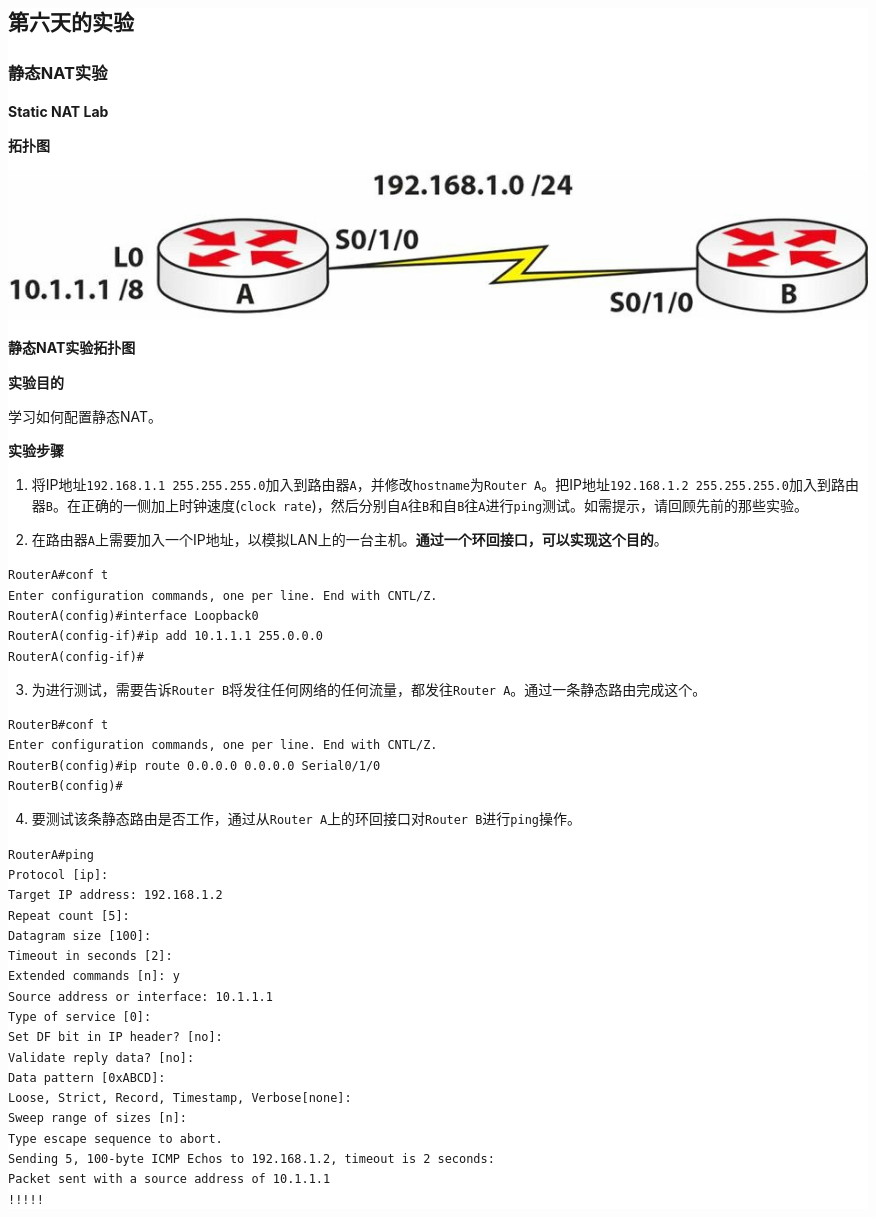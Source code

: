 ## 第六天的实验

### 静态NAT实验

**Static NAT Lab**

**拓扑图**

![静态NAT实验拓扑图](images/0607.png)

**静态NAT实验拓扑图**

**实验目的**

学习如何配置静态NAT。

**实验步骤**

1. 将IP地址`192.168.1.1 255.255.255.0`加入到路由器`A`，并修改`hostname`为`Router A`。把IP地址`192.168.1.2 255.255.255.0`加入到路由器`B`。在正确的一侧加上时钟速度(`clock rate`)，然后分别自`A`往`B`和自`B`往`A`进行`ping`测试。如需提示，请回顾先前的那些实验。

2. 在路由器`A`上需要加入一个IP地址，以模拟LAN上的一台主机。**通过一个环回接口，可以实现这个目的**。

```console
RouterA#conf t
Enter configuration commands, one per line. End with CNTL/Z.
RouterA(config)#interface Loopback0
RouterA(config-if)#ip add 10.1.1.1 255.0.0.0
RouterA(config-if)#
```

3. 为进行测试，需要告诉`Router B`将发往任何网络的任何流量，都发往`Router A`。通过一条静态路由完成这个。

```console
RouterB#conf t
Enter configuration commands, one per line. End with CNTL/Z.
RouterB(config)#ip route 0.0.0.0 0.0.0.0 Serial0/1/0
RouterB(config)#
```

4. 要测试该条静态路由是否工作，通过从`Router A`上的环回接口对`Router B`进行`ping`操作。

```console
RouterA#ping
Protocol [ip]:
Target IP address: 192.168.1.2
Repeat count [5]:
Datagram size [100]:
Timeout in seconds [2]:
Extended commands [n]: y
Source address or interface: 10.1.1.1
Type of service [0]:
Set DF bit in IP header? [no]:
Validate reply data? [no]:
Data pattern [0xABCD]:
Loose, Strict, Record, Timestamp, Verbose[none]:
Sweep range of sizes [n]:
Type escape sequence to abort.
Sending 5, 100-byte ICMP Echos to 192.168.1.2, timeout is 2 seconds:
Packet sent with a source address of 10.1.1.1
!!!!!
```